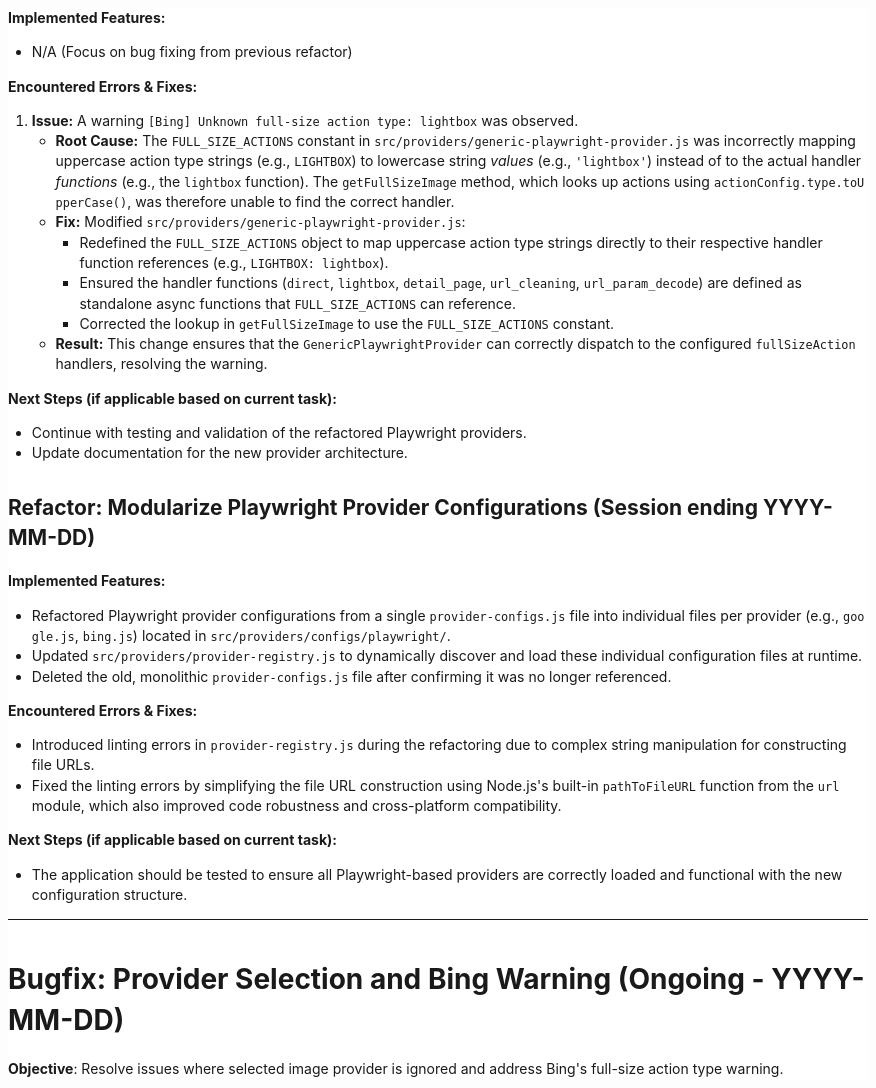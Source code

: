 **Implemented Features:**
- N/A (Focus on bug fixing from previous refactor)

**Encountered Errors & Fixes:**
1.  **Issue:** A warning `[Bing] Unknown full-size action type: lightbox` was observed.
    *   **Root Cause:** The `FULL_SIZE_ACTIONS` constant in `src/providers/generic-playwright-provider.js` was incorrectly mapping uppercase action type strings (e.g., `LIGHTBOX`) to lowercase string *values* (e.g., `'lightbox'`) instead of to the actual handler *functions* (e.g., the `lightbox` function). The `getFullSizeImage` method, which looks up actions using `actionConfig.type.toUpperCase()`, was therefore unable to find the correct handler.
    *   **Fix:** Modified `src/providers/generic-playwright-provider.js`:
        *   Redefined the `FULL_SIZE_ACTIONS` object to map uppercase action type strings directly to their respective handler function references (e.g., `LIGHTBOX: lightbox`).
        *   Ensured the handler functions (`direct`, `lightbox`, `detail_page`, `url_cleaning`, `url_param_decode`) are defined as standalone async functions that `FULL_SIZE_ACTIONS` can reference.
        *   Corrected the lookup in `getFullSizeImage` to use the `FULL_SIZE_ACTIONS` constant.
    *   **Result:** This change ensures that the `GenericPlaywrightProvider` can correctly dispatch to the configured `fullSizeAction` handlers, resolving the warning.

**Next Steps (if applicable based on current task):**
- Continue with testing and validation of the refactored Playwright providers.
- Update documentation for the new provider architecture.

## Refactor: Modularize Playwright Provider Configurations (Session ending YYYY-MM-DD)

**Implemented Features:**
*   Refactored Playwright provider configurations from a single `provider-configs.js` file into individual files per provider (e.g., `google.js`, `bing.js`) located in `src/providers/configs/playwright/`.
*   Updated `src/providers/provider-registry.js` to dynamically discover and load these individual configuration files at runtime.
*   Deleted the old, monolithic `provider-configs.js` file after confirming it was no longer referenced.

**Encountered Errors & Fixes:**
*   Introduced linting errors in `provider-registry.js` during the refactoring due to complex string manipulation for constructing file URLs.
*   Fixed the linting errors by simplifying the file URL construction using Node.js's built-in `pathToFileURL` function from the `url` module, which also improved code robustness and cross-platform compatibility.

**Next Steps (if applicable based on current task):**
*   The application should be tested to ensure all Playwright-based providers are correctly loaded and functional with the new configuration structure.

---

# Bugfix: Provider Selection and Bing Warning (Ongoing - YYYY-MM-DD)

**Objective**: Resolve issues where selected image provider is ignored and address Bing's full-size action type warning.
